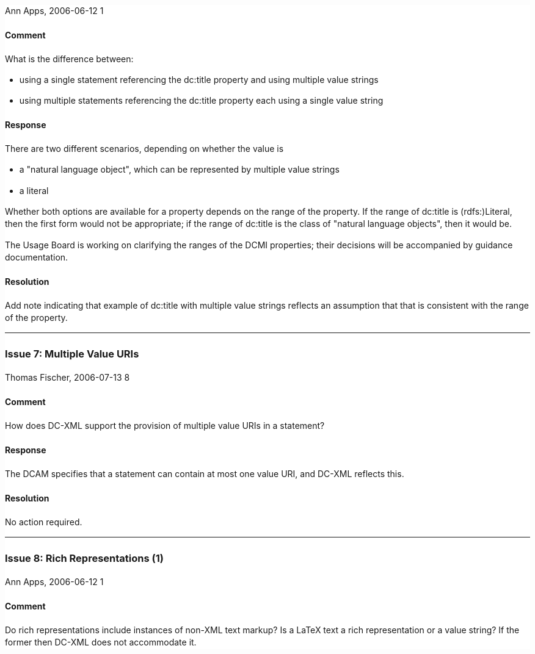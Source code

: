 Ann Apps, 2006-06-12 1

#### Comment

What is the difference between:

- using a single statement referencing the dc:title property and using multiple value strings

- using multiple statements referencing the dc:title property each using a single value string

#### Response

There are two different scenarios, depending on whether the value is

- a "natural language object", which can be represented by multiple value strings

- a literal

Whether both options are available for a property depends on the range of the property. If the range of dc:title is (rdfs:)Literal, then the first form would not be appropriate; if the range of dc:title is the class of "natural language objects", then it would be.

The Usage Board is working on clarifying the ranges of the DCMI properties; their decisions will be accompanied by guidance documentation.

#### Resolution

Add note indicating that example of dc:title with multiple value strings reflects an assumption that that is consistent with the range of the property.

* * *

### Issue 7: Multiple Value URIs

Thomas Fischer, 2006-07-13 8

#### Comment

How does DC-XML support the provision of multiple value URIs in a statement?

#### Response

The DCAM specifies that a statement can contain at most one value URI, and DC-XML reflects this.

#### Resolution

No action required.

* * *

### Issue 8: Rich Representations (1)

Ann Apps, 2006-06-12 1

#### Comment

Do rich representations include instances of non-XML text markup? Is a LaTeX text a rich representation or a value string? If the former then DC-XML does not accommodate it.
